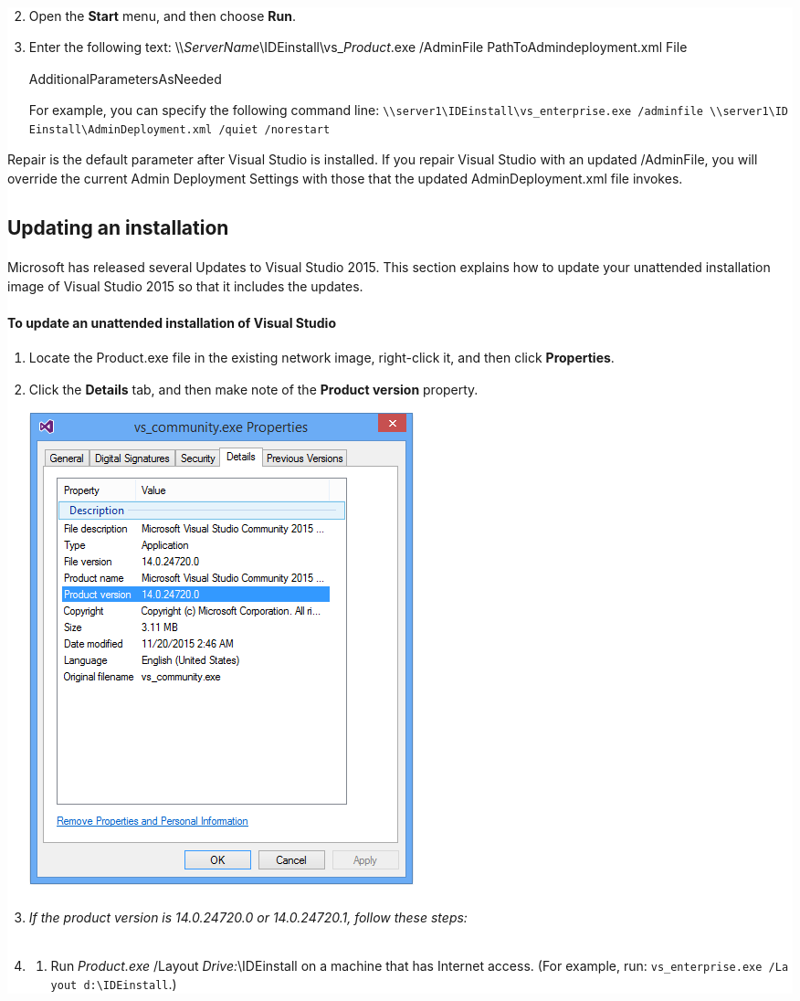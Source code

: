 2.  Open the **Start** menu, and then choose **Run**.  
  
3.  Enter the following text: \\\\*ServerName*\IDEinstall\vs_*Product*.exe /AdminFile PathToAdmindeployment.xml File  
  
     AdditionalParametersAsNeeded  
  
     For example, you can specify the following command line: `\\server1\IDEinstall\vs_enterprise.exe /adminfile \\server1\IDEinstall\AdminDeployment.xml /quiet /norestart`  
  
 Repair is the default parameter after Visual Studio is installed. If you repair Visual Studio with an updated /AdminFile, you will override the current Admin Deployment Settings with those that the updated AdminDeployment.xml file invokes.  
  
## Updating an installation  
 Microsoft has released several Updates to Visual Studio 2015. This section explains how to update your unattended installation image of Visual Studio 2015 so that it includes the updates.  
  
#### To update an unattended installation of Visual Studio  
  
1.  Locate the Product.exe file in the existing network image, right-click it, and then click **Properties**.  
  
2.  Click the **Details** tab, and then make note of the **Product version** property.  
  
     ![Example of the Properties dialog box in an unattended installation of Visual Studio](../vs140/media/unattended-install---properties-dialog-box.PNG "Unattended Install - Properties Dialog Box")  
  
3.  ###### If the product version is 14.0.24720.0 or 14.0.24720.1, follow these steps:  
4.  1.  Run *Product.exe* /Layout *Drive:*\IDEinstall on a machine that has Internet access. (For example, run: `vs_enterprise.exe /Layout d:\IDEinstall`.)  
  